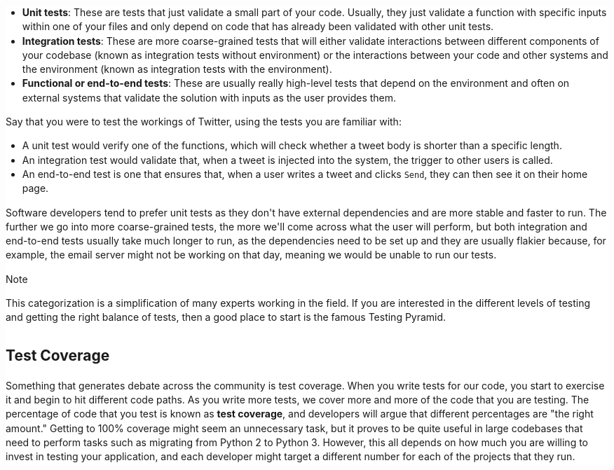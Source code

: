 -   **Unit tests**: These are tests that just validate a small part of
    your code. Usually, they just validate a function with specific
    inputs within one of your files and only depend on code that has
    already been validated with other unit tests.
-   **Integration tests**: These are more coarse-grained tests that will
    either validate interactions between different components of your
    codebase (known as integration tests without environment) or the
    interactions between your code and other systems and the environment
    (known as integration tests with the environment).
-   **Functional or end-to-end tests**: These are usually really
    high-level tests that depend on the environment and often on
    external systems that validate the solution with inputs as the user
    provides them.

Say that you were to test the workings of Twitter, using the tests you
are familiar with:

-   A unit test would verify one of the functions, which will check
    whether a tweet body is shorter than a specific length.
-   An integration test would validate that, when a tweet is injected
    into the system, the trigger to other users is called.
-   An end-to-end test is one that ensures that, when a user writes a
    tweet and clicks `Send`, they can then see it on their
    home page.

Software developers tend to prefer unit tests as they don\'t have
external dependencies and are more stable and faster to run. The further
we go into more coarse-grained tests, the more we\'ll come across what
the user will perform, but both integration and end-to-end tests usually
take much longer to run, as the dependencies need to be set up and they
are usually flakier because, for example, the email server might not be
working on that day, meaning we would be unable to run our tests.

Note

This categorization is a simplification of many experts working in the
field. If you are interested in the different levels of testing and
getting the right balance of tests, then a good place to start is the
famous Testing Pyramid.


Test Coverage
-------------

Something that generates debate across the community is test coverage.
When you write tests for our code, you start to exercise it and begin to
hit different code paths. As you write more tests, we cover more and
more of the code that you are testing. The percentage of code that you
test is known as **test coverage**, and developers will argue that
different percentages are \"the right amount.\" Getting to 100% coverage
might seem an unnecessary task, but it proves to be quite useful in
large codebases that need to perform tasks such as migrating from Python
2 to Python 3. However, this all depends on how much you are willing to
invest in testing your application, and each developer might target a
different number for each of the projects that they run.
